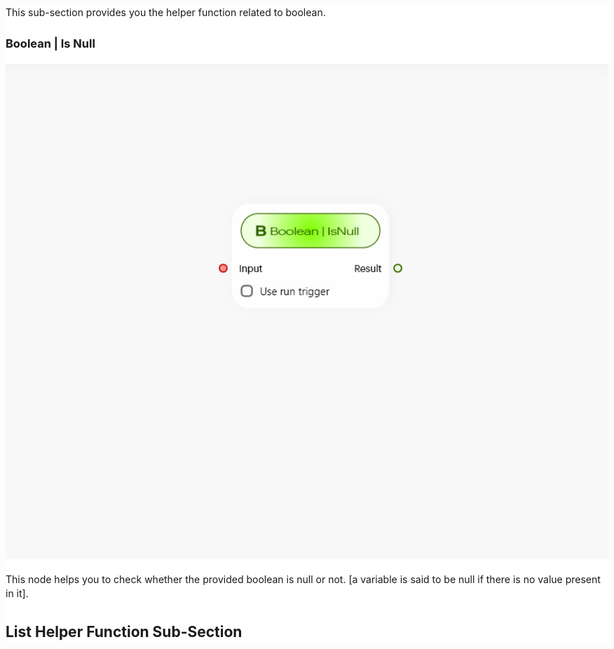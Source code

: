This sub-section provides you the helper function related to boolean.

### Boolean | Is Null

![](../../.gitbook/assets/boolean-hf-isNUll.png)

This node helps you to check whether the provided boolean is null or not. \[a variable is said to be null if there is no value present in it].

## List Helper Function Sub-Section
